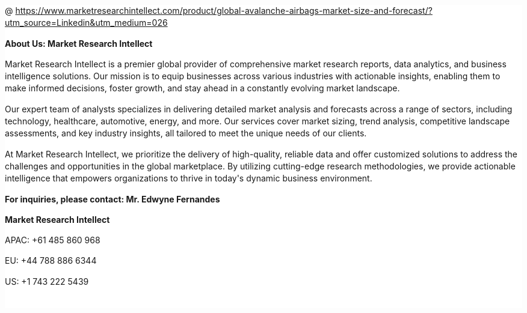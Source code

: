 @</strong>&nbsp;<a href="https://www.marketresearchintellect.com/product/global-avalanche-airbags-market-size-and-forecast/?utm_source=Linkedin&utm_medium=026">https://www.marketresearchintellect.com/product/global-avalanche-airbags-market-size-and-forecast/?utm_source=Linkedin&utm_medium=026</a></span></p><p><strong>About Us: Market Research Intellect</strong></p><p>Market Research Intellect is a premier global provider of comprehensive market research reports, data analytics, and business intelligence solutions. Our mission is to equip businesses across various industries with actionable insights, enabling them to make informed decisions, foster growth, and stay ahead in a constantly evolving market landscape.</p><p>Our expert team of analysts specializes in delivering detailed market analysis and forecasts across a range of sectors, including technology, healthcare, automotive, energy, and more. Our services cover market sizing, trend analysis, competitive landscape assessments, and key industry insights, all tailored to meet the unique needs of our clients.</p><p>At Market Research Intellect, we prioritize the delivery of high-quality, reliable data and offer customized solutions to address the challenges and opportunities in the global marketplace. By utilizing cutting-edge research methodologies, we provide actionable intelligence that empowers organizations to thrive in today's dynamic business environment.</p><p><strong>For inquiries, please contact: Mr. Edwyne Fernandes</strong></p><p><strong>Market Research Intellect</strong></p><p>APAC: +61 485 860 968</p><p>EU: +44 788 886 6344</p><p>US: +1 743 222 5439</p></div><div class="article-main__content" data-test-id="publishing-text-block">&nbsp;</div>
